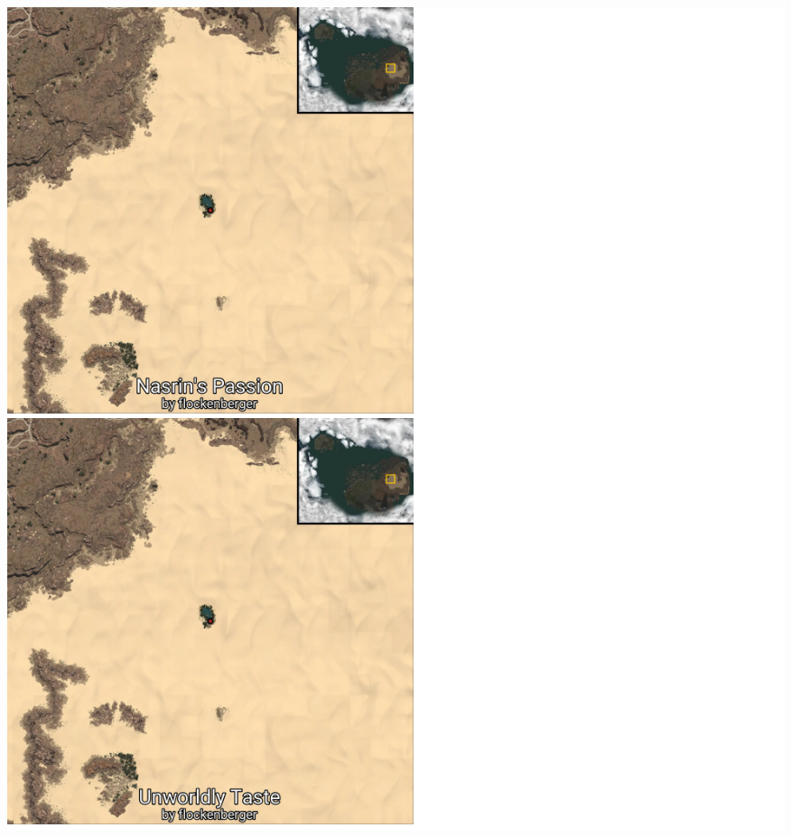 <img src="./Valencia Entrance Adventure Log I_Nasrin's Passion_Preview.webp" width="450"/> <img src="./Valencia Entrance Adventure Log I_Unworldly Taste_Preview.webp" width="450"/>